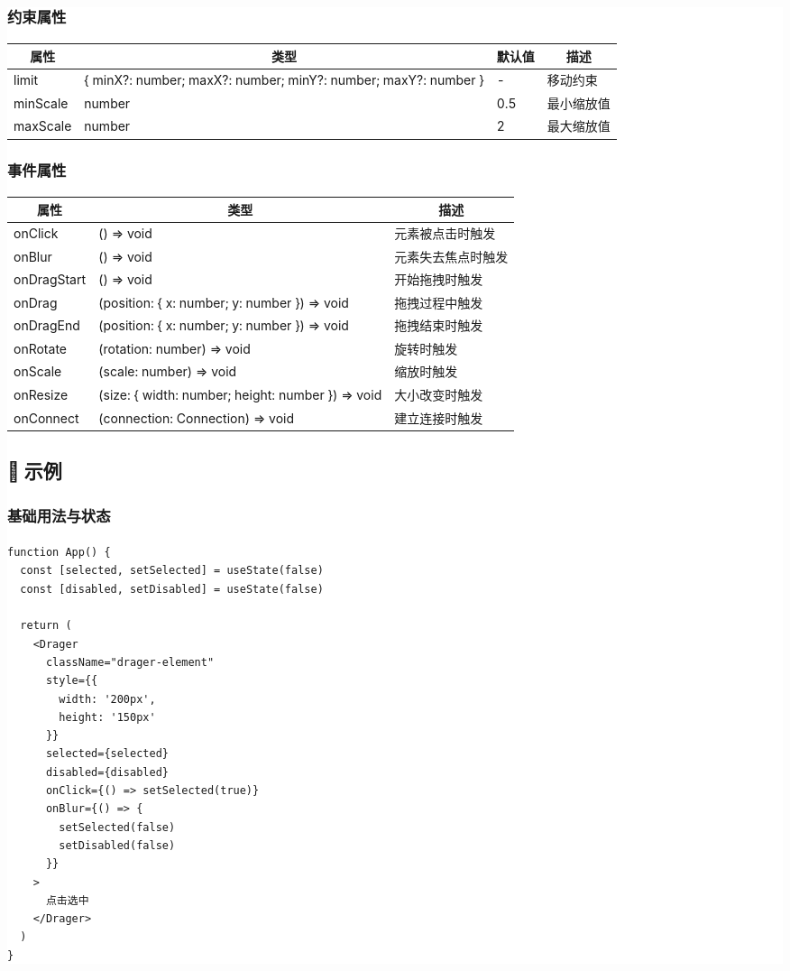 ### 约束属性

| 属性 | 类型 | 默认值 | 描述 |
|------|------|---------|-------------|
| limit | { minX?: number; maxX?: number; minY?: number; maxY?: number } | - | 移动约束 |
| minScale | number | 0.5 | 最小缩放值 |
| maxScale | number | 2 | 最大缩放值 |

### 事件属性

| 属性 | 类型 | 描述 |
|------|------|-------------|
| onClick | () => void | 元素被点击时触发 |
| onBlur | () => void | 元素失去焦点时触发 |
| onDragStart | () => void | 开始拖拽时触发 |
| onDrag | (position: { x: number; y: number }) => void | 拖拽过程中触发 |
| onDragEnd | (position: { x: number; y: number }) => void | 拖拽结束时触发 |
| onRotate | (rotation: number) => void | 旋转时触发 |
| onScale | (scale: number) => void | 缩放时触发 |
| onResize | (size: { width: number; height: number }) => void | 大小改变时触发 |
| onConnect | (connection: Connection) => void | 建立连接时触发 |

## 🌰 示例

### 基础用法与状态

```tsx
function App() {
  const [selected, setSelected] = useState(false)
  const [disabled, setDisabled] = useState(false)

  return (
    <Drager
      className="drager-element"
      style={{
        width: '200px',
        height: '150px'
      }}
      selected={selected}
      disabled={disabled}
      onClick={() => setSelected(true)}
      onBlur={() => {
        setSelected(false)
        setDisabled(false)
      }}
    >
      点击选中
    </Drager>
  )
}
```
